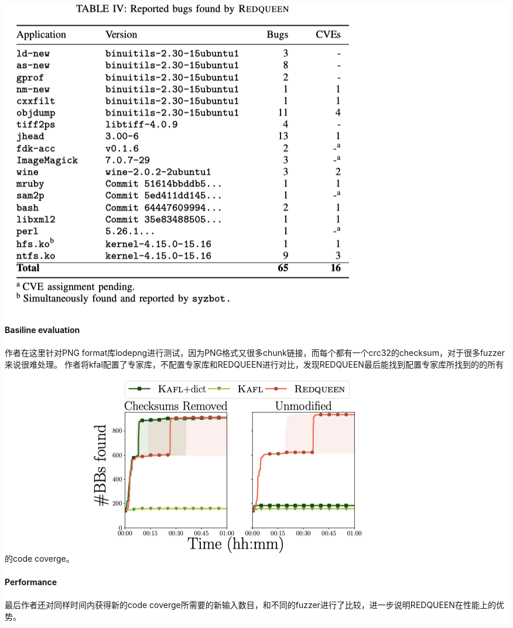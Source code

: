 ![avatar](/images/2019-06-05/8.png) 

#### Basiline evaluation
作者在这里针对PNG format库lodepng进行测试，因为PNG格式又很多chunk链接，而每个都有一个crc32的checksum，对于很多fuzzer来说很难处理。
作者将kfal配置了专家库，不配置专家库和REDQUEEN进行对比，发现REDQUEEN最后能找到配置专家库所找到的的所有的code coverge。
![avatar](/images/2019-06-05/9.png)    

#### Performance
最后作者还对同样时间内获得新的code coverge所需要的新输入数目，和不同的fuzzer进行了比较，进一步说明REDQUEEN在性能上的优势。